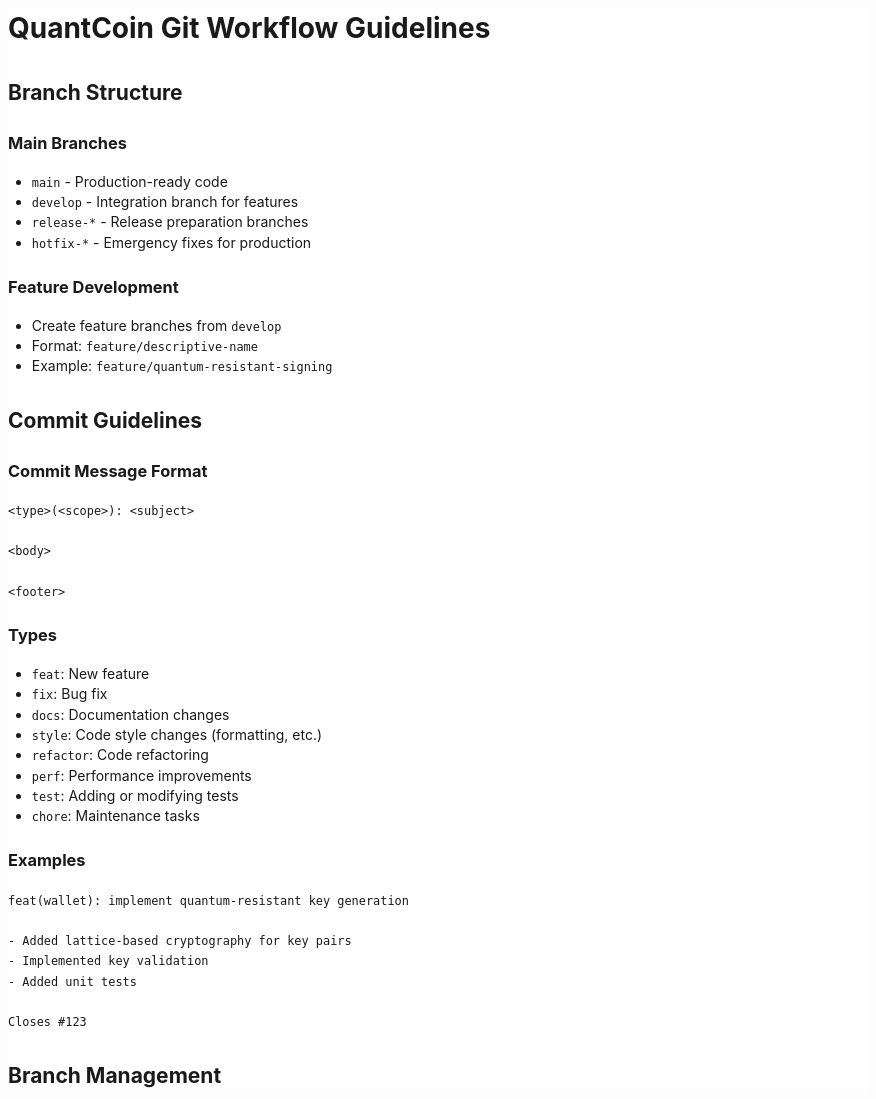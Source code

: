 # QuantCoin Git Workflow Guidelines

## Branch Structure

### Main Branches
- `main` - Production-ready code
- `develop` - Integration branch for features
- `release-*` - Release preparation branches
- `hotfix-*` - Emergency fixes for production

### Feature Development
- Create feature branches from `develop`
- Format: `feature/descriptive-name`
- Example: `feature/quantum-resistant-signing`

## Commit Guidelines

### Commit Message Format
```
<type>(<scope>): <subject>

<body>

<footer>
```

### Types
- `feat`: New feature
- `fix`: Bug fix
- `docs`: Documentation changes
- `style`: Code style changes (formatting, etc.)
- `refactor`: Code refactoring
- `perf`: Performance improvements
- `test`: Adding or modifying tests
- `chore`: Maintenance tasks

### Examples
```
feat(wallet): implement quantum-resistant key generation

- Added lattice-based cryptography for key pairs
- Implemented key validation
- Added unit tests

Closes #123
```

## Branch Management

